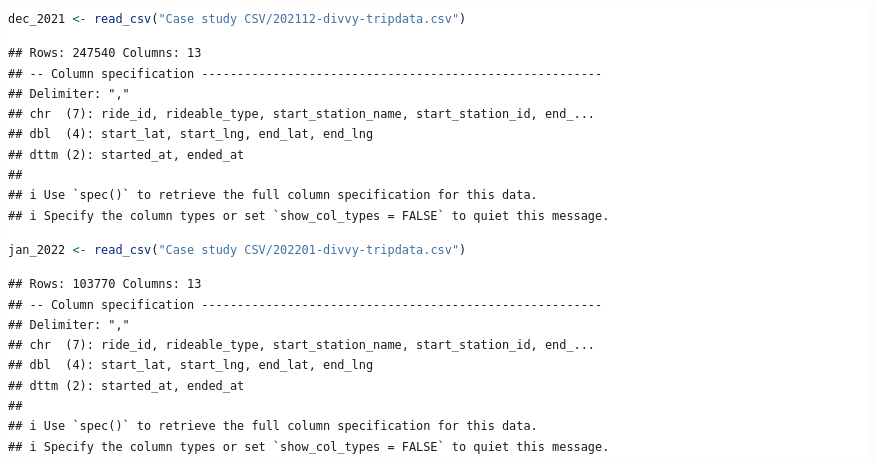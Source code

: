 ``` r
dec_2021 <- read_csv("Case study CSV/202112-divvy-tripdata.csv")
```

    ## Rows: 247540 Columns: 13
    ## -- Column specification --------------------------------------------------------
    ## Delimiter: ","
    ## chr  (7): ride_id, rideable_type, start_station_name, start_station_id, end_...
    ## dbl  (4): start_lat, start_lng, end_lat, end_lng
    ## dttm (2): started_at, ended_at
    ## 
    ## i Use `spec()` to retrieve the full column specification for this data.
    ## i Specify the column types or set `show_col_types = FALSE` to quiet this message.

``` r
jan_2022 <- read_csv("Case study CSV/202201-divvy-tripdata.csv")
```

    ## Rows: 103770 Columns: 13
    ## -- Column specification --------------------------------------------------------
    ## Delimiter: ","
    ## chr  (7): ride_id, rideable_type, start_station_name, start_station_id, end_...
    ## dbl  (4): start_lat, start_lng, end_lat, end_lng
    ## dttm (2): started_at, ended_at
    ## 
    ## i Use `spec()` to retrieve the full column specification for this data.
    ## i Specify the column types or set `show_col_types = FALSE` to quiet this message.
